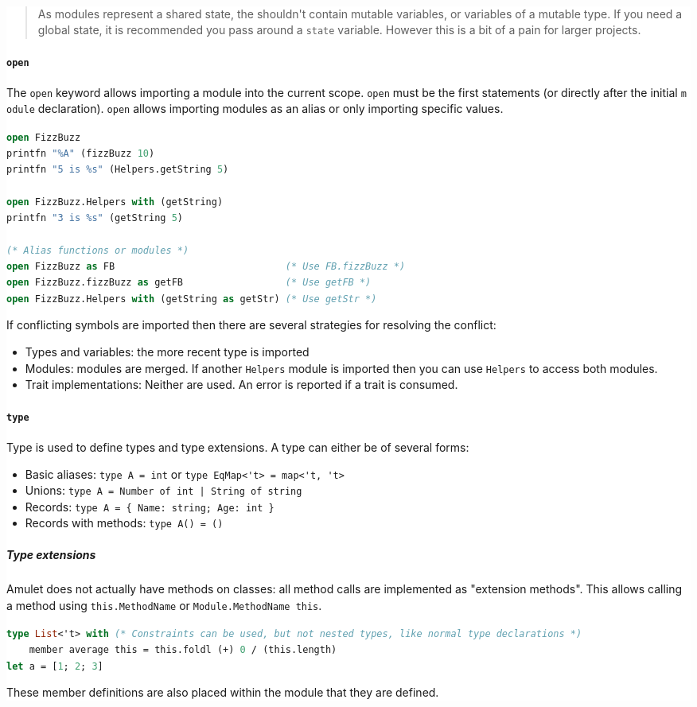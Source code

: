 > As modules represent a shared state, the shouldn't contain mutable variables, or variables of a mutable type.
  If you need a global state, it is recommended you pass around a `state` variable. However this is a bit of a pain for
  larger projects.

#### `open`
The `open` keyword allows importing a module into the current scope. `open` must be the first statements (or directly
after the initial `module` declaration). `open` allows importing modules as an alias or only importing specific values.

```ocaml
open FizzBuzz
printfn "%A" (fizzBuzz 10)
printfn "5 is %s" (Helpers.getString 5)

open FizzBuzz.Helpers with (getString)
printfn "3 is %s" (getString 5)

(* Alias functions or modules *)
open FizzBuzz as FB                              (* Use FB.fizzBuzz *)
open FizzBuzz.fizzBuzz as getFB                  (* Use getFB *)
open FizzBuzz.Helpers with (getString as getStr) (* Use getStr *)
```

If conflicting symbols are imported then there are several strategies for resolving the conflict:
 - Types and variables: the more recent type is imported
 - Modules: modules are merged. If another `Helpers` module is imported then you can use `Helpers` to access both
   modules.
 - Trait implementations: Neither are used. An error is reported if a trait is consumed.

#### `type`
Type is used to define types and type extensions. A type can either be of several forms:

 - Basic aliases: `type A = int` or `type EqMap<'t> = map<'t, 't>`
 - Unions: `type A = Number of int | String of string`
 - Records: `type A = { Name: string; Age: int }`
 - Records with methods: `type A() = ()`

##### Type extensions
Amulet does not actually have methods on classes: all method calls are implemented as "extension methods". This allows
calling a method using `this.MethodName` or `Module.MethodName this`.

```ocaml
type List<'t> with (* Constraints can be used, but not nested types, like normal type declarations *)
    member average this = this.foldl (+) 0 / (this.length)
let a = [1; 2; 3]
```

These member definitions are also placed within the module that they are defined.
